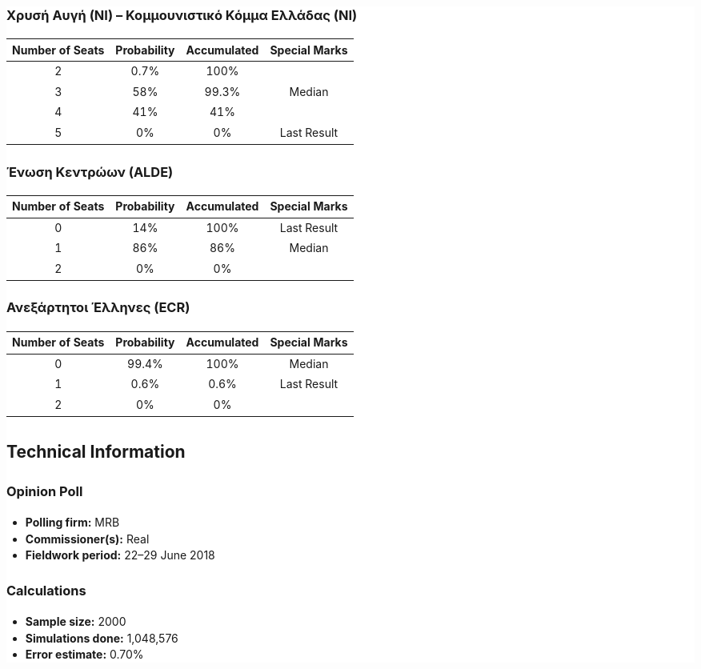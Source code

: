 ### Χρυσή Αυγή (NI) – Κομμουνιστικό Κόμμα Ελλάδας (NI)

| Number of Seats | Probability | Accumulated | Special Marks |
|:---------------:|:-----------:|:-----------:|:-------------:|
| 2 | 0.7% | 100% |  |
| 3 | 58% | 99.3% | Median |
| 4 | 41% | 41% |  |
| 5 | 0% | 0% | Last Result |

### Ένωση Κεντρώων (ALDE)

| Number of Seats | Probability | Accumulated | Special Marks |
|:---------------:|:-----------:|:-----------:|:-------------:|
| 0 | 14% | 100% | Last Result |
| 1 | 86% | 86% | Median |
| 2 | 0% | 0% |  |

### Ανεξάρτητοι Έλληνες (ECR)

| Number of Seats | Probability | Accumulated | Special Marks |
|:---------------:|:-----------:|:-----------:|:-------------:|
| 0 | 99.4% | 100% | Median |
| 1 | 0.6% | 0.6% | Last Result |
| 2 | 0% | 0% |  |


## Technical Information

### Opinion Poll

+ **Polling firm:** MRB
+ **Commissioner(s):** Real
+ **Fieldwork period:** 22–29 June 2018

### Calculations

+ **Sample size:** 2000
+ **Simulations done:** 1,048,576
+ **Error estimate:** 0.70%

